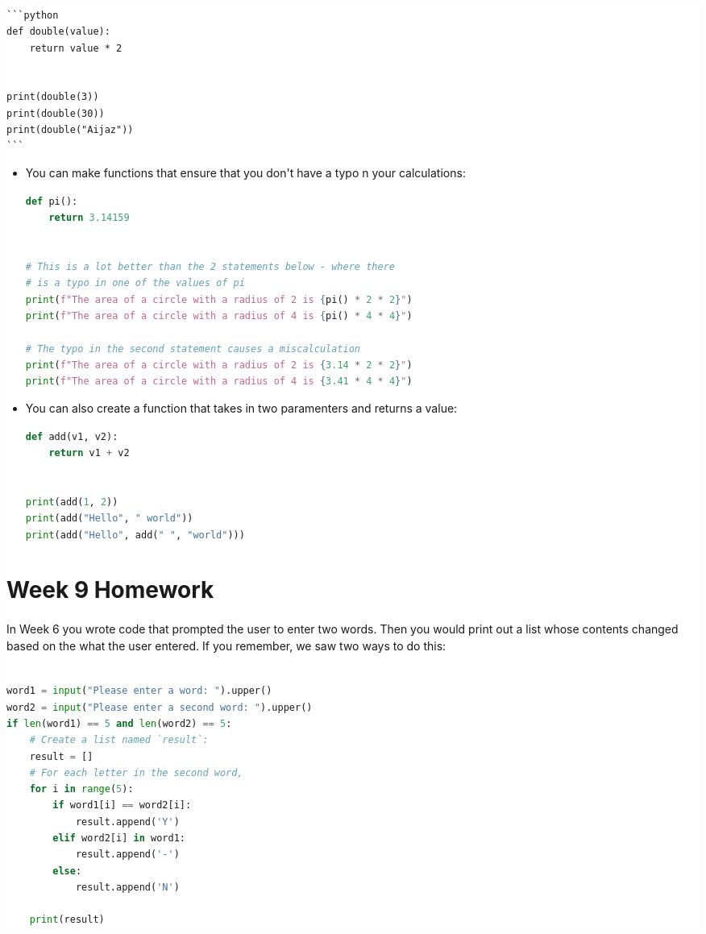     ```python
    def double(value):
        return value * 2


    print(double(3))
    print(double(30))
    print(double("Aijaz"))
    ```

- You can make functions that ensure that you don't have a typo n your calculations:

    ```python
    def pi():
        return 3.14159
    
    
    # This is a lot better than the 2 statements below - where there 
    # is a typo in one of the values of pi
    print(f"The area of a circle with a radius of 2 is {pi() * 2 * 2}")
    print(f"The area of a circle with a radius of 4 is {pi() * 4 * 4}")
    
    # The typo in the second statement causes a miscalculation
    print(f"The area of a circle with a radius of 2 is {3.14 * 2 * 2}")
    print(f"The area of a circle with a radius of 4 is {3.41 * 4 * 4}")
    ```

- You can also create a function that takes in two paramenters and returns a value:

    ```python
    def add(v1, v2):
        return v1 + v2


    print(add(1, 2))
    print(add("Hello", " world"))
    print(add("Hello", add(" ", "world")))
    ```


# Week 9 Homework

In Week 6 you wrote code that prompted the user to enter two words. Then you would print out a list whose contents changed based on the what the user entered. If you remember, we saw two ways to do this: 

```python

word1 = input("Please enter a word: ").upper()
word2 = input("Please enter a second word: ").upper()
if len(word1) == 5 and len(word2) == 5:
    # Create a list named `result`:
    result = []
    # For each letter in the second word,
    for i in range(5):
        if word1[i] == word2[i]:
            result.append('Y')
        elif word2[i] in word1:
            result.append('-')
        else:
            result.append('N')

    print(result)
```